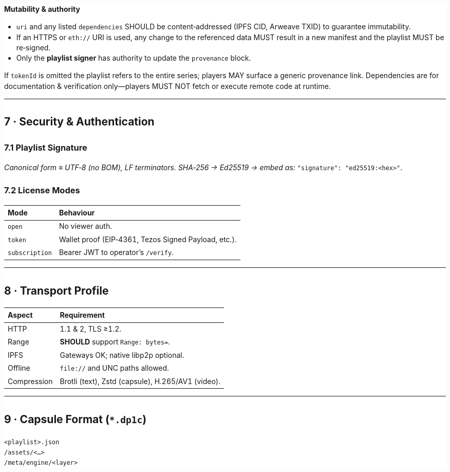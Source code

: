 **Mutability & authority**

- `uri` and any listed `dependencies` SHOULD be content‑addressed (IPFS CID, Arweave TXID) to guarantee immutability.  
- If an HTTPS or `eth://` URI is used, any change to the referenced data MUST result in a new manifest and the playlist MUST be re‑signed.  
- Only the **playlist signer** has authority to update the `provenance` block.

If `tokenId` is omitted the playlist refers to the entire series; players MAY surface a generic provenance link. Dependencies are for documentation & verification only—players MUST NOT fetch or execute remote code at runtime.

---

## 7 · Security & Authentication

### 7.1 Playlist Signature

*Canonical form ≡ UTF‑8 (no BOM), LF terminators.* *SHA‑256 → Ed25519 → embed as:* `"signature": "ed25519:<hex>"`.

### 7.2 License Modes

| Mode | Behaviour |
| :---- | :---- |
| `open` | No viewer auth. |
| `token` | Wallet proof (EIP‑4361, Tezos Signed Payload, etc.). |
| `subscription` | Bearer JWT to operator’s `/verify`. |

---

## 8 · Transport Profile

| Aspect | Requirement |
| :---- | :---- |
| HTTP | 1.1 & 2, TLS ≥1.2. |
| Range | **SHOULD** support `Range: bytes=`. |
| IPFS | Gateways OK; native libp2p optional. |
| Offline | `file://` and UNC paths allowed. |
| Compression | Brotli (text), Zstd (capsule), H.265/AV1 (video). |

---

## 9 · Capsule Format (`*.dp1c`)

```
<playlist>.json
/assets/<…>
/meta/engine/<layer>
```
